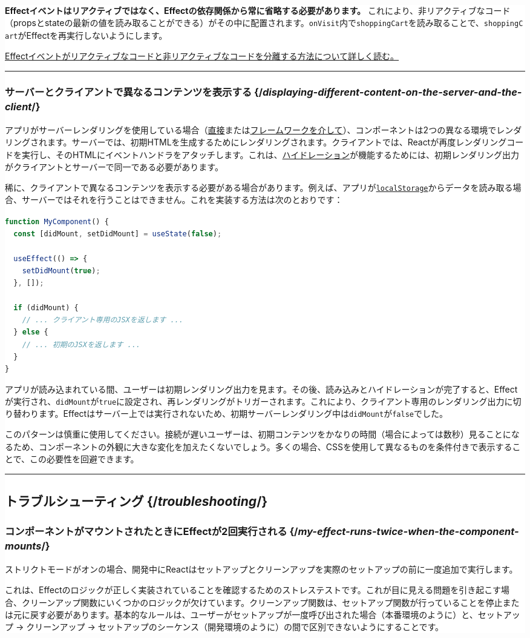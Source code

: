 **Effectイベントはリアクティブではなく、Effectの依存関係から常に省略する必要があります。** これにより、非リアクティブなコード（propsとstateの最新の値を読み取ることができる）がその中に配置されます。`onVisit`内で`shoppingCart`を読み取ることで、`shoppingCart`がEffectを再実行しないようにします。

[Effectイベントがリアクティブなコードと非リアクティブなコードを分離する方法について詳しく読む。](/learn/separating-events-from-effects#reading-latest-props-and-state-with-effect-events)

---

### サーバーとクライアントで異なるコンテンツを表示する {/*displaying-different-content-on-the-server-and-the-client*/}

アプリがサーバーレンダリングを使用している場合（[直接](/reference/react-dom/server)または[フレームワークを介して](/learn/start-a-new-react-project#production-grade-react-frameworks)）、コンポーネントは2つの異なる環境でレンダリングされます。サーバーでは、初期HTMLを生成するためにレンダリングされます。クライアントでは、Reactが再度レンダリングコードを実行し、そのHTMLにイベントハンドラをアタッチします。これは、[ハイドレーション](/reference/react-dom/client/hydrateRoot#hydrating-server-rendered-html)が機能するためには、初期レンダリング出力がクライアントとサーバーで同一である必要があります。

稀に、クライアントで異なるコンテンツを表示する必要がある場合があります。例えば、アプリが[`localStorage`](https://developer.mozilla.org/en-US/docs/Web/API/Window/localStorage)からデータを読み取る場合、サーバーではそれを行うことはできません。これを実装する方法は次のとおりです：

```js
function MyComponent() {
  const [didMount, setDidMount] = useState(false);

  useEffect(() => {
    setDidMount(true);
  }, []);

  if (didMount) {
    // ... クライアント専用のJSXを返します ...
  } else {
    // ... 初期のJSXを返します ...
  }
}
```

アプリが読み込まれている間、ユーザーは初期レンダリング出力を見ます。その後、読み込みとハイドレーションが完了すると、Effectが実行され、`didMount`が`true`に設定され、再レンダリングがトリガーされます。これにより、クライアント専用のレンダリング出力に切り替わります。Effectはサーバー上では実行されないため、初期サーバーレンダリング中は`didMount`が`false`でした。

このパターンは慎重に使用してください。接続が遅いユーザーは、初期コンテンツをかなりの時間（場合によっては数秒）見ることになるため、コンポーネントの外観に大きな変化を加えたくないでしょう。多くの場合、CSSを使用して異なるものを条件付きで表示することで、この必要性を回避できます。

---

## トラブルシューティング {/*troubleshooting*/}

### コンポーネントがマウントされたときにEffectが2回実行される {/*my-effect-runs-twice-when-the-component-mounts*/}

ストリクトモードがオンの場合、開発中にReactはセットアップとクリーンアップを実際のセットアップの前に一度追加で実行します。

これは、Effectのロジックが正しく実装されていることを確認するためのストレステストです。これが目に見える問題を引き起こす場合、クリーンアップ関数にいくつかのロジックが欠けています。クリーンアップ関数は、セットアップ関数が行っていることを停止または元に戻す必要があります。基本的なルールは、ユーザーがセットアップが一度呼び出された場合（本番環境のように）と、セットアップ → クリーンアップ → セットアップのシーケンス（開発環境のように）の間で区別できないようにすることです。
